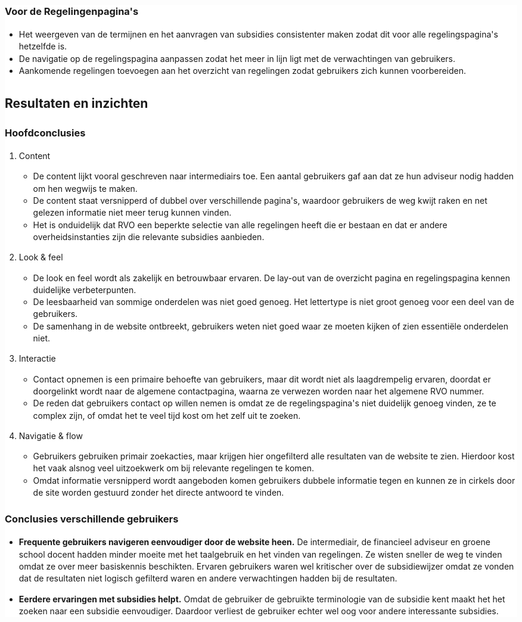 ### Voor de Regelingenpagina's

- Het weergeven van de termijnen en het aanvragen van subsidies consistenter maken zodat dit voor alle regelingspagina's hetzelfde is.
- De navigatie op de regelingspagina aanpassen zodat het meer in lijn ligt met de verwachtingen van gebruikers.
- Aankomende regelingen toevoegen aan het overzicht van regelingen zodat gebruikers zich kunnen voorbereiden.

## Resultaten en inzichten

### Hoofdconclusies

1. Content

   - De content lijkt vooral geschreven naar intermediairs toe. Een aantal gebruikers gaf aan dat ze hun adviseur nodig hadden om hen wegwijs te maken.
   - De content staat versnipperd of dubbel over verschillende pagina's, waardoor gebruikers de weg kwijt raken en net gelezen informatie niet meer terug kunnen vinden.
   - Het is onduidelijk dat RVO een beperkte selectie van alle regelingen heeft die er bestaan en dat er andere overheidsinstanties zijn die relevante subsidies aanbieden.

2. Look & feel

   - De look en feel wordt als zakelijk en betrouwbaar ervaren. De lay-out van de overzicht pagina en regelingspagina kennen duidelijke verbeterpunten.
   - De leesbaarheid van sommige onderdelen was niet goed genoeg. Het lettertype is niet groot genoeg voor een deel van de gebruikers.
   - De samenhang in de website ontbreekt, gebruikers weten niet goed waar ze moeten kijken of zien essentiële onderdelen niet.

3. Interactie

   - Contact opnemen is een primaire behoefte van gebruikers, maar dit wordt niet als laagdrempelig ervaren, doordat er doorgelinkt wordt naar de algemene contactpagina, waarna ze verwezen worden naar het algemene RVO nummer.
   - De reden dat gebruikers contact op willen nemen is omdat ze de regelingspagina's niet duidelijk genoeg vinden, ze te complex zijn, of omdat het te veel tijd kost om het zelf uit te zoeken.

4. Navigatie & flow
   - Gebruikers gebruiken primair zoekacties, maar krijgen hier ongefilterd alle resultaten van de website te zien. Hierdoor kost het vaak alsnog veel uitzoekwerk om bij relevante regelingen te komen.
   - Omdat informatie versnipperd wordt aangeboden komen gebruikers dubbele informatie tegen en kunnen ze in cirkels door de site worden gestuurd zonder het directe antwoord te vinden.

### Conclusies verschillende gebruikers

- **Frequente gebruikers navigeren eenvoudiger door de website heen.**
  De intermediair, de financieel adviseur en groene school docent hadden minder moeite met het taalgebruik en het vinden van regelingen. Ze wisten sneller de weg te vinden omdat ze over meer basiskennis beschikten. Ervaren gebruikers waren wel kritischer over de subsidiewijzer omdat ze vonden dat de resultaten niet logisch gefilterd waren en andere verwachtingen hadden bij de resultaten.

- **Eerdere ervaringen met subsidies helpt.**
  Omdat de gebruiker de gebruikte terminologie van de subsidie kent maakt het het zoeken naar een subsidie eenvoudiger. Daardoor verliest de gebruiker echter wel oog voor andere interessante subsidies.
